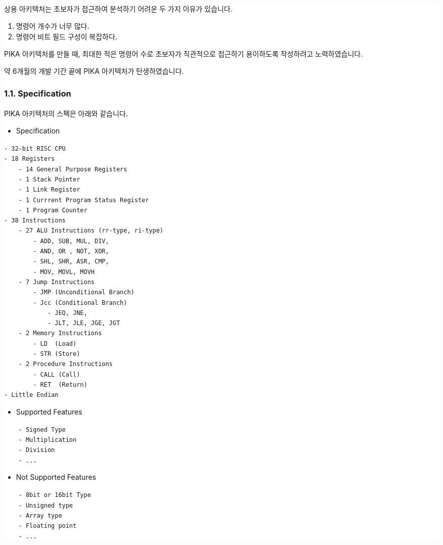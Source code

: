 상용 아키텍처는 초보자가 접근하여 분석하기 어려운 두 가지 이유가 있습니다.

1. 명령어 개수가 너무 많다.
2. 명령어 비트 필드 구성이 복잡하다.

PIKA 아키텍처를 만들 때, 최대한 적은 명령어 수로 초보자가 직관적으로 접근하기 용이하도록 작성하려고 노력하였습니다.

약 6개월의 개발 기간 끝에 PIKA 아키텍처가 탄생하였습니다.

### 1.1. Specification

PIKA 아키텍처의 스펙은 아래와 같습니다.

* Specification

```
- 32-bit RISC CPU
- 18 Registers
	- 14 General Purpose Registers
	- 1 Stack Pointer
	- 1 Link Register
	- 1 Currrent Program Status Register
	- 1 Program Counter
- 38 Instructions
	- 27 ALU Instructions (rr-type, ri-type)
		- ADD, SUB, MUL, DIV,
		- AND, OR , NOT, XOR,
		- SHL, SHR, ASR, CMP,
		- MOV, MOVL, MOVH
	- 7 Jump Instructions
		- JMP (Unconditional Branch)
		- Jcc (Conditional Branch)
			- JEQ, JNE,
			- JLT, JLE, JGE, JGT
	- 2 Memory Instructions
		- LD  (Load)
		- STR (Store)
	- 2 Procedure Instructions
		- CALL (Call)
		- RET  (Return)
- Little Endian
```

* Supported Features

```
	- Signed Type
	- Multiplication
	- Division
	- ...
```

- Not Supported Features

```
	- 8bit or 16bit Type
	- Unsigned type
	- Array type
	- Floating point
	- ...
```
